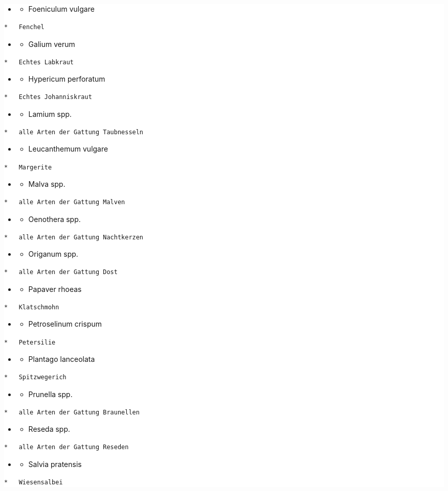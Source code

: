 
*    *   Foeniculum vulgare

    *   Fenchel


*    *   Galium verum

    *   Echtes Labkraut


*    *   Hypericum perforatum

    *   Echtes Johanniskraut


*    *   Lamium spp.

    *   alle Arten der Gattung Taubnesseln


*    *   Leucanthemum vulgare

    *   Margerite


*    *   Malva spp.

    *   alle Arten der Gattung Malven


*    *   Oenothera spp.

    *   alle Arten der Gattung Nachtkerzen


*    *   Origanum spp.

    *   alle Arten der Gattung Dost


*    *   Papaver rhoeas

    *   Klatschmohn


*    *   Petroselinum crispum

    *   Petersilie


*    *   Plantago lanceolata

    *   Spitzwegerich


*    *   Prunella spp.

    *   alle Arten der Gattung Braunellen


*    *   Reseda spp.

    *   alle Arten der Gattung Reseden


*    *   Salvia pratensis

    *   Wiesensalbei

